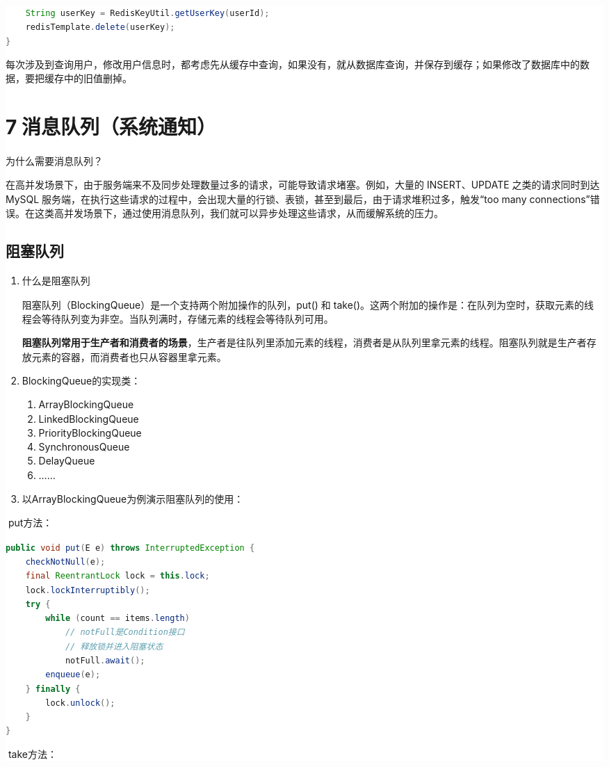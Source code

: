 ```java
    String userKey = RedisKeyUtil.getUserKey(userId);
    redisTemplate.delete(userKey);
}
```

每次涉及到查询用户，修改用户信息时，都考虑先从缓存中查询，如果没有，就从数据库查询，并保存到缓存；如果修改了数据库中的数据，要把缓存中的旧值删掉。

# 7 消息队列（系统通知）

为什么需要消息队列？

在高并发场景下，由于服务端来不及同步处理数量过多的请求，可能导致请求堵塞。例如，大量的 INSERT、UPDATE 之类的请求同时到达MySQL 服务端，在执行这些请求的过程中，会出现大量的行锁、表锁，甚至到最后，由于请求堆积过多，触发“too many connections”错误。在这类高并发场景下，通过使用消息队列，我们就可以异步处理这些请求，从而缓解系统的压力。

## 阻塞队列

1. 什么是阻塞队列

   阻塞队列（BlockingQueue）是一个支持两个附加操作的队列，put() 和 take()。这两个附加的操作是：在队列为空时，获取元素的线程会等待队列变为非空。当队列满时，存储元素的线程会等待队列可用。

   **阻塞队列常用于生产者和消费者的场景**，生产者是往队列里添加元素的线程，消费者是从队列里拿元素的线程。阻塞队列就是生产者存放元素的容器，而消费者也只从容器里拿元素。

2. BlockingQueue的实现类：
   1. ArrayBlockingQueue
   2. LinkedBlockingQueue
   3. PriorityBlockingQueue
   4. SynchronousQueue
   5. DelayQueue
   6. ……

3. 以ArrayBlockingQueue为例演示阻塞队列的使用：

​	put方法：

```java
public void put(E e) throws InterruptedException {
    checkNotNull(e);
    final ReentrantLock lock = this.lock;
    lock.lockInterruptibly();
    try {
        while (count == items.length)
            // notFull是Condition接口
            // 释放锁并进入阻塞状态
            notFull.await();
        enqueue(e);
    } finally {
        lock.unlock();
    }
}
```

​	take方法：
